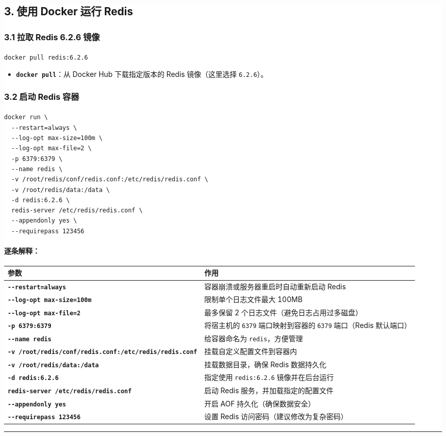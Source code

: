 ## **3. 使用 Docker 运行 Redis**

### **3.1 拉取 Redis 6.2.6 镜像**

```
docker pull redis:6.2.6
```

- **`docker pull`**：从 Docker Hub 下载指定版本的 Redis 镜像（这里选择 `6.2.6`）。

### **3.2 启动 Redis 容器**

```
docker run \
  --restart=always \
  --log-opt max-size=100m \
  --log-opt max-file=2 \
  -p 6379:6379 \
  --name redis \
  -v /root/redis/conf/redis.conf:/etc/redis/redis.conf \
  -v /root/redis/data:/data \
  -d redis:6.2.6 \
  redis-server /etc/redis/redis.conf \
  --appendonly yes \
  --requirepass 123456
```

#### **逐条解释：**

| 参数                                                       | 作用                                                         |
| :--------------------------------------------------------- | :----------------------------------------------------------- |
| **`--restart=always`**                                     | 容器崩溃或服务器重启时自动重新启动 Redis                     |
| **`--log-opt max-size=100m`**                              | 限制单个日志文件最大 100MB                                   |
| **`--log-opt max-file=2`**                                 | 最多保留 2 个日志文件（避免日志占用过多磁盘）                |
| **`-p 6379:6379`**                                         | 将宿主机的 `6379` 端口映射到容器的 `6379` 端口（Redis 默认端口） |
| **`--name redis`**                                         | 给容器命名为 `redis`，方便管理                               |
| **`-v /root/redis/conf/redis.conf:/etc/redis/redis.conf`** | 挂载自定义配置文件到容器内                                   |
| **`-v /root/redis/data:/data`**                            | 挂载数据目录，确保 Redis 数据持久化                          |
| **`-d redis:6.2.6`**                                       | 指定使用 `redis:6.2.6` 镜像并在后台运行                      |
| **`redis-server /etc/redis/redis.conf`**                   | 启动 Redis 服务，并加载指定的配置文件                        |
| **`--appendonly yes`**                                     | 开启 AOF 持久化（确保数据安全）                              |
| **`--requirepass 123456`**                                 | 设置 Redis 访问密码（建议修改为复杂密码）                    |

------
